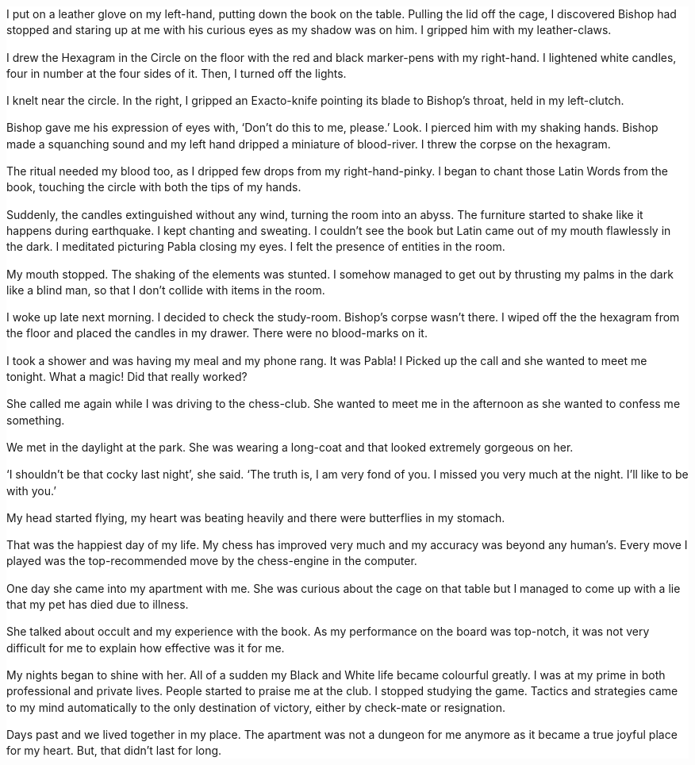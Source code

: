 I put on a leather glove on my left-hand, putting down the book on the table. Pulling the lid off the cage, I discovered Bishop had stopped and staring up at me with his curious eyes as my shadow was on him. I gripped him with my leather-claws. 

I drew the Hexagram in the Circle on the floor with the red and black marker-pens with my right-hand. I lightened white candles, four in number at the four sides of it. Then, I turned off the lights.

I knelt near the circle. In the right, I gripped an Exacto-knife pointing its blade to Bishop’s throat, held in my left-clutch. 

Bishop gave me his expression of eyes with, ‘Don’t do this to me, please.’ Look. I pierced him with my shaking hands. Bishop made a squanching sound and my left hand dripped a miniature of blood-river. I threw the corpse on the hexagram. 

The ritual needed my blood too, as I dripped few drops from my right-hand-pinky. I began to chant those Latin Words from the book, touching the circle with both the tips of my hands.  

Suddenly, the candles extinguished without any wind, turning the room into an abyss. The furniture started to shake like it happens during earthquake. I kept chanting and sweating. I couldn’t see the book but Latin came out of my mouth flawlessly in the dark. I meditated picturing Pabla closing my eyes. I felt the presence of entities in the room.

My mouth stopped. The shaking of the elements was stunted. I somehow managed to get out by thrusting my palms in the dark like a blind man, so that I don’t collide with items in the room.

I woke up late next morning. I decided to check the study-room. Bishop’s corpse wasn’t there. I wiped off the the hexagram from the floor and placed the candles in my drawer. There were no blood-marks on it.

I took a shower and was having my meal and my phone rang. It was Pabla! I Picked up the call and she wanted to meet me tonight. What a magic! Did that really worked?

She called me again while I was driving to the chess-club. She wanted to meet me in the afternoon as she wanted to confess me something. 

We met in the daylight at the park. She was wearing a long-coat and that looked extremely gorgeous on her. 

‘I shouldn’t be that cocky last night’, she said. ‘The truth is, I am very fond of you. I missed you very much at the night. I’ll like to be with you.’

My head started flying, my heart was beating heavily and there were butterflies in my stomach.

That was the happiest day of my life. My chess has improved very much and my accuracy was beyond any human’s. Every move I played was the top-recommended move by the chess-engine in the computer.

One day she came into my apartment with me. She was curious about the cage on that table but I managed to come up with a lie that my pet has died due to illness. 

She talked about occult and my experience with the book. As my performance on the board was top-notch, it was not very difficult for me to explain how effective was it for me.

My nights began to shine with her. All of a sudden my Black and White life became colourful greatly. I was at my prime in both professional and private lives. People started to praise me at the club. I stopped studying the game. Tactics and strategies came to my mind automatically to the only destination of victory, either by check-mate or resignation. 

Days past and we lived together in my place. The apartment was not a dungeon for me anymore as it became a true joyful place for my heart. But, that didn’t last for long.
